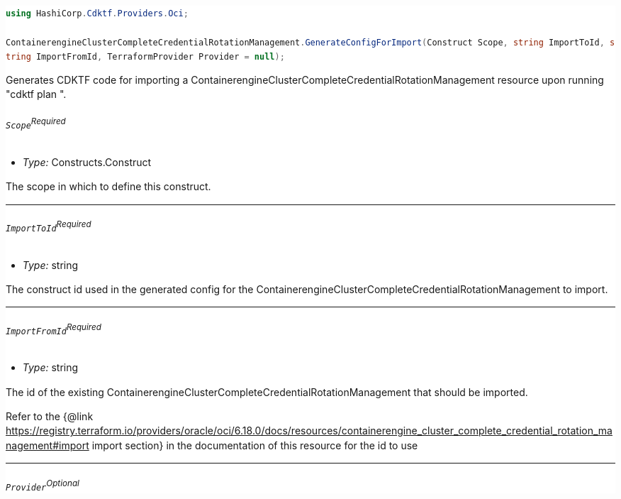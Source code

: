 ```csharp
using HashiCorp.Cdktf.Providers.Oci;

ContainerengineClusterCompleteCredentialRotationManagement.GenerateConfigForImport(Construct Scope, string ImportToId, string ImportFromId, TerraformProvider Provider = null);
```

Generates CDKTF code for importing a ContainerengineClusterCompleteCredentialRotationManagement resource upon running "cdktf plan <stack-name>".

###### `Scope`<sup>Required</sup> <a name="Scope" id="rhizo-co-terraform-provider-oci.containerengineClusterCompleteCredentialRotationManagement.ContainerengineClusterCompleteCredentialRotationManagement.generateConfigForImport.parameter.scope"></a>

- *Type:* Constructs.Construct

The scope in which to define this construct.

---

###### `ImportToId`<sup>Required</sup> <a name="ImportToId" id="rhizo-co-terraform-provider-oci.containerengineClusterCompleteCredentialRotationManagement.ContainerengineClusterCompleteCredentialRotationManagement.generateConfigForImport.parameter.importToId"></a>

- *Type:* string

The construct id used in the generated config for the ContainerengineClusterCompleteCredentialRotationManagement to import.

---

###### `ImportFromId`<sup>Required</sup> <a name="ImportFromId" id="rhizo-co-terraform-provider-oci.containerengineClusterCompleteCredentialRotationManagement.ContainerengineClusterCompleteCredentialRotationManagement.generateConfigForImport.parameter.importFromId"></a>

- *Type:* string

The id of the existing ContainerengineClusterCompleteCredentialRotationManagement that should be imported.

Refer to the {@link https://registry.terraform.io/providers/oracle/oci/6.18.0/docs/resources/containerengine_cluster_complete_credential_rotation_management#import import section} in the documentation of this resource for the id to use

---

###### `Provider`<sup>Optional</sup> <a name="Provider" id="rhizo-co-terraform-provider-oci.containerengineClusterCompleteCredentialRotationManagement.ContainerengineClusterCompleteCredentialRotationManagement.generateConfigForImport.parameter.provider"></a>
